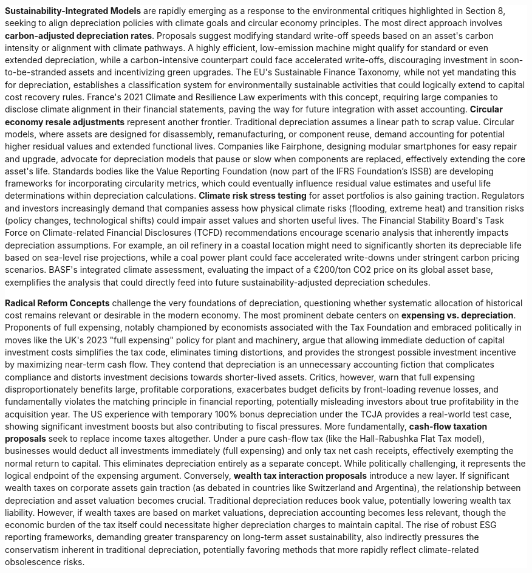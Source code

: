 **Sustainability-Integrated Models** are rapidly emerging as a response to the environmental critiques highlighted in Section 8, seeking to align depreciation policies with climate goals and circular economy principles. The most direct approach involves **carbon-adjusted depreciation rates**. Proposals suggest modifying standard write-off speeds based on an asset's carbon intensity or alignment with climate pathways. A highly efficient, low-emission machine might qualify for standard or even extended depreciation, while a carbon-intensive counterpart could face accelerated write-offs, discouraging investment in soon-to-be-stranded assets and incentivizing green upgrades. The EU's Sustainable Finance Taxonomy, while not yet mandating this for depreciation, establishes a classification system for environmentally sustainable activities that could logically extend to capital cost recovery rules. France's 2021 Climate and Resilience Law experiments with this concept, requiring large companies to disclose climate alignment in their financial statements, paving the way for future integration with asset accounting. **Circular economy resale adjustments** represent another frontier. Traditional depreciation assumes a linear path to scrap value. Circular models, where assets are designed for disassembly, remanufacturing, or component reuse, demand accounting for potential higher residual values and extended functional lives. Companies like Fairphone, designing modular smartphones for easy repair and upgrade, advocate for depreciation models that pause or slow when components are replaced, effectively extending the core asset's life. Standards bodies like the Value Reporting Foundation (now part of the IFRS Foundation’s ISSB) are developing frameworks for incorporating circularity metrics, which could eventually influence residual value estimates and useful life determinations within depreciation calculations. **Climate risk stress testing** for asset portfolios is also gaining traction. Regulators and investors increasingly demand that companies assess how physical climate risks (flooding, extreme heat) and transition risks (policy changes, technological shifts) could impair asset values and shorten useful lives. The Financial Stability Board's Task Force on Climate-related Financial Disclosures (TCFD) recommendations encourage scenario analysis that inherently impacts depreciation assumptions. For example, an oil refinery in a coastal location might need to significantly shorten its depreciable life based on sea-level rise projections, while a coal power plant could face accelerated write-downs under stringent carbon pricing scenarios. BASF's integrated climate assessment, evaluating the impact of a €200/ton CO2 price on its global asset base, exemplifies the analysis that could directly feed into future sustainability-adjusted depreciation schedules.

**Radical Reform Concepts** challenge the very foundations of depreciation, questioning whether systematic allocation of historical cost remains relevant or desirable in the modern economy. The most prominent debate centers on **expensing vs. depreciation**. Proponents of full expensing, notably championed by economists associated with the Tax Foundation and embraced politically in moves like the UK's 2023 "full expensing" policy for plant and machinery, argue that allowing immediate deduction of capital investment costs simplifies the tax code, eliminates timing distortions, and provides the strongest possible investment incentive by maximizing near-term cash flow. They contend that depreciation is an unnecessary accounting fiction that complicates compliance and distorts investment decisions towards shorter-lived assets. Critics, however, warn that full expensing disproportionately benefits large, profitable corporations, exacerbates budget deficits by front-loading revenue losses, and fundamentally violates the matching principle in financial reporting, potentially misleading investors about true profitability in the acquisition year. The US experience with temporary 100% bonus depreciation under the TCJA provides a real-world test case, showing significant investment boosts but also contributing to fiscal pressures. More fundamentally, **cash-flow taxation proposals** seek to replace income taxes altogether. Under a pure cash-flow tax (like the Hall-Rabushka Flat Tax model), businesses would deduct all investments immediately (full expensing) and only tax net cash receipts, effectively exempting the normal return to capital. This eliminates depreciation entirely as a separate concept. While politically challenging, it represents the logical endpoint of the expensing argument. Conversely, **wealth tax interaction proposals** introduce a new layer. If significant wealth taxes on corporate assets gain traction (as debated in countries like Switzerland and Argentina), the relationship between depreciation and asset valuation becomes crucial. Traditional depreciation reduces book value, potentially lowering wealth tax liability. However, if wealth taxes are based on market valuations, depreciation accounting becomes less relevant, though the economic burden of the tax itself could necessitate higher depreciation charges to maintain capital. The rise of robust ESG reporting frameworks, demanding greater transparency on long-term asset sustainability, also indirectly pressures the conservatism inherent in traditional depreciation, potentially favoring methods that more rapidly reflect climate-related obsolescence risks.
